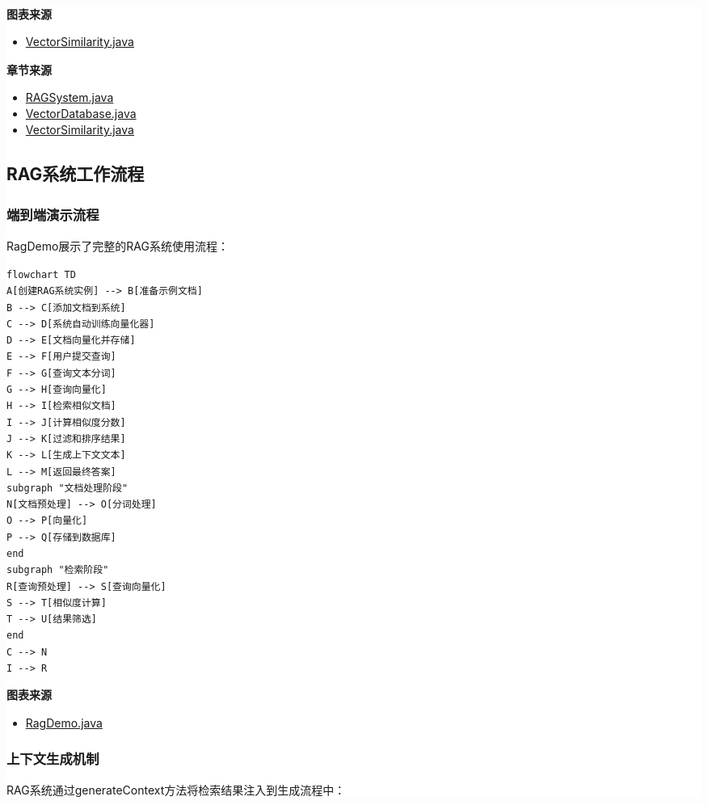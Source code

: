 **图表来源**
- [VectorSimilarity.java](file://tinyai-agent-rag/src/main/java/io/leavesfly/tinyai/agent/rag/VectorSimilarity.java#L15-L100)

**章节来源**
- [RAGSystem.java](file://tinyai-agent-rag/src/main/java/io/leavesfly/tinyai/agent/rag/RAGSystem.java#L120-L180)
- [VectorDatabase.java](file://tinyai-agent-rag/src/main/java/io/leavesfly/tinyai/agent/rag/VectorDatabase.java#L30-L80)
- [VectorSimilarity.java](file://tinyai-agent-rag/src/main/java/io/leavesfly/tinyai/agent/rag/VectorSimilarity.java#L15-L100)

## RAG系统工作流程

### 端到端演示流程

RagDemo展示了完整的RAG系统使用流程：

```mermaid
flowchart TD
A[创建RAG系统实例] --> B[准备示例文档]
B --> C[添加文档到系统]
C --> D[系统自动训练向量化器]
D --> E[文档向量化并存储]
E --> F[用户提交查询]
F --> G[查询文本分词]
G --> H[查询向量化]
H --> I[检索相似文档]
I --> J[计算相似度分数]
J --> K[过滤和排序结果]
K --> L[生成上下文文本]
L --> M[返回最终答案]
subgraph "文档处理阶段"
N[文档预处理] --> O[分词处理]
O --> P[向量化]
P --> Q[存储到数据库]
end
subgraph "检索阶段"
R[查询预处理] --> S[查询向量化]
S --> T[相似度计算]
T --> U[结果筛选]
end
C --> N
I --> R
```

**图表来源**
- [RagDemo.java](file://tinyai-agent-rag/src/main/java/io/leavesfly/tinyai/agent/rag/RagDemo.java#L100-L200)

### 上下文生成机制

RAG系统通过generateContext方法将检索结果注入到生成流程中：
